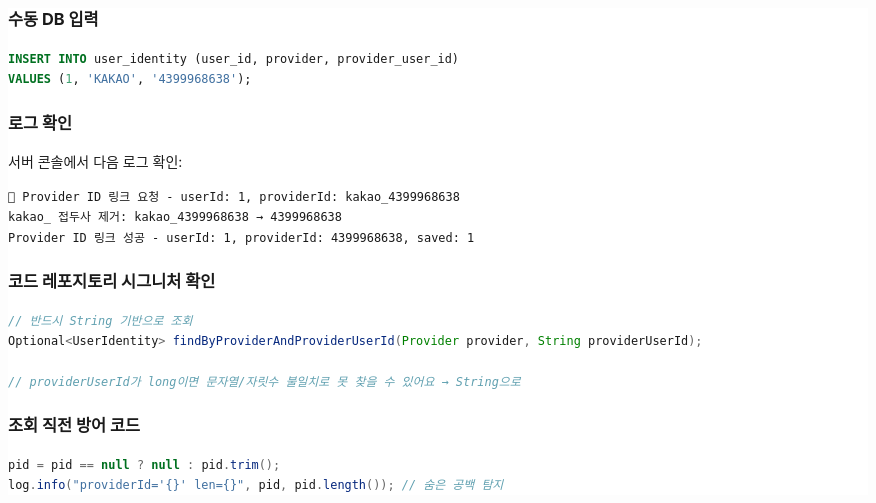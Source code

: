 ### **수동 DB 입력**
```sql
INSERT INTO user_identity (user_id, provider, provider_user_id) 
VALUES (1, 'KAKAO', '4399968638');
```

### **로그 확인**
서버 콘솔에서 다음 로그 확인:
```
🔗 Provider ID 링크 요청 - userId: 1, providerId: kakao_4399968638
kakao_ 접두사 제거: kakao_4399968638 → 4399968638
Provider ID 링크 성공 - userId: 1, providerId: 4399968638, saved: 1
```

### **코드 레포지토리 시그니처 확인**
```java
// 반드시 String 기반으로 조회
Optional<UserIdentity> findByProviderAndProviderUserId(Provider provider, String providerUserId);

// providerUserId가 long이면 문자열/자릿수 불일치로 못 찾을 수 있어요 → String으로
```

### **조회 직전 방어 코드**
```java
pid = pid == null ? null : pid.trim();
log.info("providerId='{}' len={}", pid, pid.length()); // 숨은 공백 탐지
```
